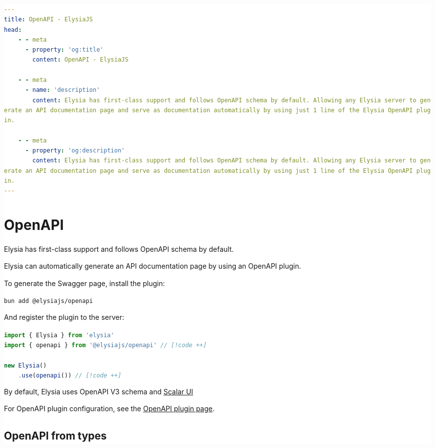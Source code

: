 ```yaml
---
title: OpenAPI - ElysiaJS
head:
    - - meta
      - property: 'og:title'
        content: OpenAPI - ElysiaJS

    - - meta
      - name: 'description'
        content: Elysia has first-class support and follows OpenAPI schema by default. Allowing any Elysia server to generate an API documentation page and serve as documentation automatically by using just 1 line of the Elysia OpenAPI plugin.

    - - meta
      - property: 'og:description'
        content: Elysia has first-class support and follows OpenAPI schema by default. Allowing any Elysia server to generate an API documentation page and serve as documentation automatically by using just 1 line of the Elysia OpenAPI plugin.
---
```


<script setup>
import Tab from '../components/fern/tab.vue'
</script>

# OpenAPI

Elysia has first-class support and follows OpenAPI schema by default.

Elysia can automatically generate an API documentation page by using an OpenAPI plugin.

To generate the Swagger page, install the plugin:

```bash
bun add @elysiajs/openapi
```

And register the plugin to the server:

```typescript
import { Elysia } from 'elysia'
import { openapi } from '@elysiajs/openapi' // [!code ++]

new Elysia()
	.use(openapi()) // [!code ++]
```

By default, Elysia uses OpenAPI V3 schema and [Scalar UI](http://scalar.com)

For OpenAPI plugin configuration, see the [OpenAPI plugin page](/plugins/openapi).

## OpenAPI from types
